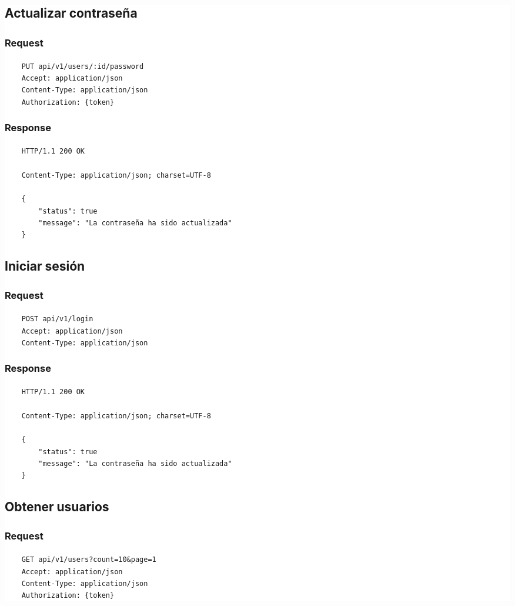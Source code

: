 ## Actualizar contraseña
### Request
```
    PUT api/v1/users/:id/password
    Accept: application/json
    Content-Type: application/json
    Authorization: {token}
```

### Response
```
    HTTP/1.1 200 OK

    Content-Type: application/json; charset=UTF-8

    {
        "status": true
        "message": "La contraseña ha sido actualizada"
    }
```

## Iniciar sesión
### Request
```
    POST api/v1/login
    Accept: application/json
    Content-Type: application/json
```

### Response
```
    HTTP/1.1 200 OK

    Content-Type: application/json; charset=UTF-8

    {
        "status": true
        "message": "La contraseña ha sido actualizada"
    }
```

## Obtener usuarios
### Request
```
    GET api/v1/users?count=10&page=1
    Accept: application/json
    Content-Type: application/json
    Authorization: {token}
```
